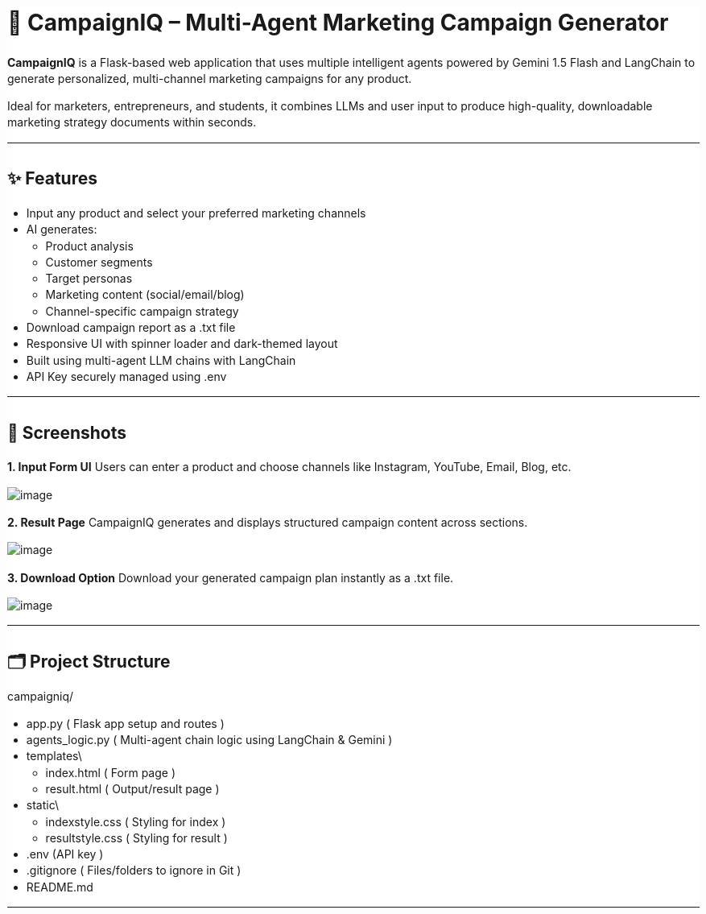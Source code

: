 # 📣 CampaignIQ – Multi-Agent Marketing Campaign Generator

**CampaignIQ** is a Flask-based web application that uses multiple intelligent agents powered by Gemini 1.5 Flash and LangChain to generate personalized, multi-channel marketing campaigns for any product.

Ideal for marketers, entrepreneurs, and students, it combines LLMs and user input to produce high-quality, downloadable marketing strategy documents within seconds.

---

## ✨ Features

- Input any product and select your preferred marketing channels
- AI generates:
  - Product analysis
  - Customer segments
  - Target personas
  - Marketing content (social/email/blog)
  - Channel-specific campaign strategy
- Download campaign report as a .txt file
- Responsive UI with spinner loader and dark-themed layout
- Built using multi-agent LLM chains with LangChain
- API Key securely managed using .env

---

## 📸 Screenshots

**1. Input Form UI**
Users can enter a product and choose channels like Instagram, YouTube, Email, Blog, etc.

<img width="1100" height="1042" alt="image" src="https://github.com/user-attachments/assets/8e804190-58c8-4f52-8055-e6d266108297" />


**2. Result Page**
CampaignIQ generates and displays structured campaign content across sections.

<img width="1144" height="1040" alt="image" src="https://github.com/user-attachments/assets/bfae5143-c94b-442c-b38c-6a9aced09a02" />


**3. Download Option**
Download your generated campaign plan instantly as a .txt file.

<img width="1144" height="1040" alt="image" src="https://github.com/user-attachments/assets/9e578861-c13c-4801-897c-6c239e646866" />


---

## 🗂️ Project Structure

campaigniq/
- app.py ( Flask app setup and routes )
- agents_logic.py ( Multi-agent chain logic using LangChain & Gemini )
- templates\
  - index.html ( Form page )
  - result.html ( Output/result page )
- static\
  - indexstyle.css ( Styling for index )
  - resultstyle.css  ( Styling for result )  
- .env (API key )
- .gitignore ( Files/folders to ignore in Git )
- README.md

---